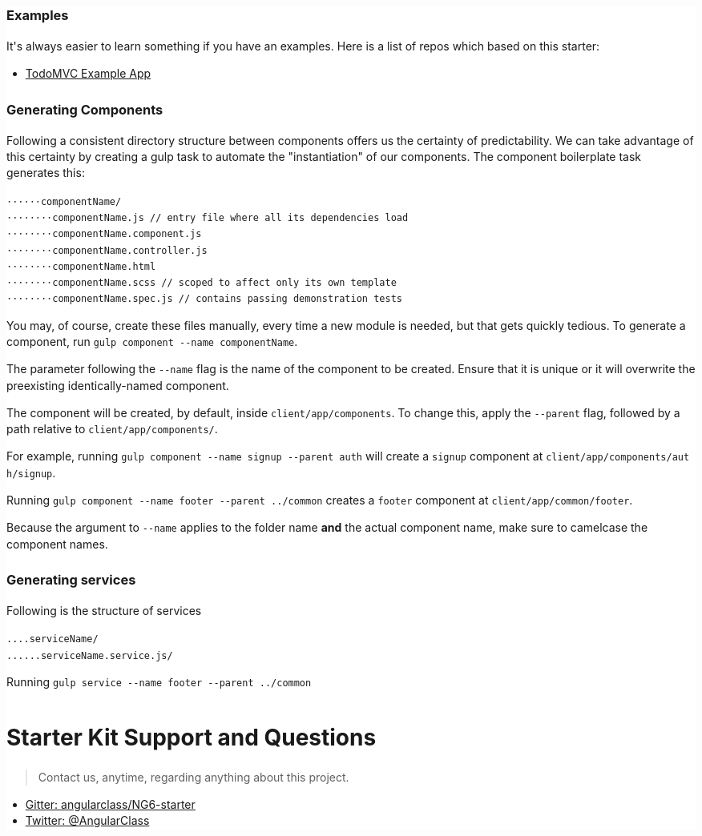 ### Examples

It's always easier to learn something if you have an examples. Here is a list of repos which based on this starter:

 - [TodoMVC Example App](https://github.com/AngularClass/NG6-todomvc-starter)

### Generating Components
Following a consistent directory structure between components offers us the certainty of predictability. We can take advantage of this certainty by creating a gulp task to automate the "instantiation" of our components. The component boilerplate task generates this:
```
⋅⋅⋅⋅⋅⋅componentName/
⋅⋅⋅⋅⋅⋅⋅⋅componentName.js // entry file where all its dependencies load
⋅⋅⋅⋅⋅⋅⋅⋅componentName.component.js
⋅⋅⋅⋅⋅⋅⋅⋅componentName.controller.js
⋅⋅⋅⋅⋅⋅⋅⋅componentName.html
⋅⋅⋅⋅⋅⋅⋅⋅componentName.scss // scoped to affect only its own template
⋅⋅⋅⋅⋅⋅⋅⋅componentName.spec.js // contains passing demonstration tests
```

You may, of course, create these files manually, every time a new module is needed, but that gets quickly tedious.
To generate a component, run `gulp component --name componentName`.

The parameter following the `--name` flag is the name of the component to be created. Ensure that it is unique or it will overwrite the preexisting identically-named component.

The component will be created, by default, inside `client/app/components`. To change this, apply the `--parent` flag, followed by a path relative to `client/app/components/`.

For example, running `gulp component --name signup --parent auth` will create a `signup` component at `client/app/components/auth/signup`.  

Running `gulp component --name footer --parent ../common` creates a `footer` component at `client/app/common/footer`.  

Because the argument to `--name` applies to the folder name **and** the actual component name, make sure to camelcase the component names.

### Generating services
Following is the structure of services
```
....serviceName/
......serviceName.service.js/
```
Running `gulp service --name footer --parent ../common`

# Starter Kit Support and Questions
> Contact us, anytime, regarding anything about this project.

* [Gitter: angularclass/NG6-starter](https://gitter.im/angularclass/NG6-starter)
* [Twitter: @AngularClass](https://twitter.com/AngularClass)
